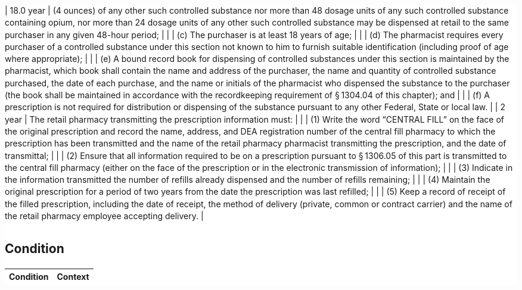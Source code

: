 | 18.0 year  | (4 ounces) of any other such controlled substance nor more than 48 dosage units of any such controlled substance containing opium, nor more than 24 dosage units of any other such controlled substance may be dispensed at retail to the same purchaser in any given 48-hour period;                                                                                                                                                                                                                    |
|            |             (c) The purchaser is at least 18 years of age;                                                                                                                                                                                                                                                                                                                                                                                                                                               |
|            |             (d) The pharmacist requires every purchaser of a controlled substance under this section not known to him to furnish suitable identification (including proof of age where appropriate);                                                                                                                                                                                                                                                                                                     |
|            |             (e) A bound record book for dispensing of controlled substances under this section is maintained by the pharmacist, which book shall contain the name and address of the purchaser, the name and quantity of controlled substance purchased, the date of each purchase, and the name or initials of the pharmacist who dispensed the substance to the purchaser (the book shall be maintained in accordance with the recordkeeping requirement of &#167;&#8201;1304.04 of this chapter); and |
|            |             (f) A prescription is not required for distribution or dispensing of the substance pursuant to any other Federal, State or local law.                                                                                                                                                                                                                                                                                                                                                        |
| 2 year     | The retail pharmacy transmitting the prescription information must:                                                                                                                                                                                                                                                                                                                                                                                                                                      |
|            |             (1) Write the word &#8220;CENTRAL FILL&#8221; on the face of the original prescription and record the name, address, and DEA registration number of the central fill pharmacy to which the prescription has been transmitted and the name of the retail pharmacy pharmacist transmitting the prescription, and the date of transmittal;                                                                                                                                                      |
|            |             (2) Ensure that all information required to be on a prescription pursuant to &#167;&#8201;1306.05 of this part is transmitted to the central fill pharmacy (either on the face of the prescription or in the electronic transmission of information);                                                                                                                                                                                                                                        |
|            |             (3) Indicate in the information transmitted the number of refills already dispensed and the number of refills remaining;                                                                                                                                                                                                                                                                                                                                                                     |
|            |             (4) Maintain the original prescription for a period of two years from the date the prescription was last refilled;                                                                                                                                                                                                                                                                                                                                                                           |
|            |             (5) Keep a record of receipt of the filled prescription, including the date of receipt, the method of delivery (private, common or contract carrier) and the name of the retail pharmacy employee accepting delivery.                                                                                                                                                                                                                                                                        |


## Condition

| Condition     | Context                                                                                                                                         |
|:--------------|:------------------------------------------------------------------------------------------------------------------------------------------------|